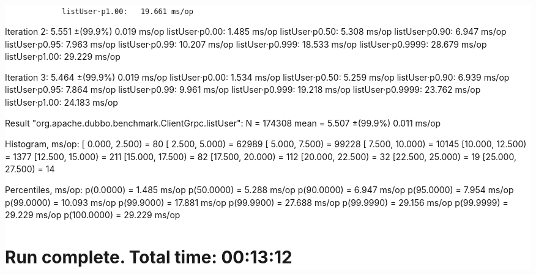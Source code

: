                  listUser·p1.00:   19.661 ms/op

Iteration   2: 5.551 ±(99.9%) 0.019 ms/op
                 listUser·p0.00:   1.485 ms/op
                 listUser·p0.50:   5.308 ms/op
                 listUser·p0.90:   6.947 ms/op
                 listUser·p0.95:   7.963 ms/op
                 listUser·p0.99:   10.207 ms/op
                 listUser·p0.999:  18.533 ms/op
                 listUser·p0.9999: 28.679 ms/op
                 listUser·p1.00:   29.229 ms/op

Iteration   3: 5.464 ±(99.9%) 0.019 ms/op
                 listUser·p0.00:   1.534 ms/op
                 listUser·p0.50:   5.259 ms/op
                 listUser·p0.90:   6.939 ms/op
                 listUser·p0.95:   7.864 ms/op
                 listUser·p0.99:   9.961 ms/op
                 listUser·p0.999:  19.218 ms/op
                 listUser·p0.9999: 23.762 ms/op
                 listUser·p1.00:   24.183 ms/op



Result "org.apache.dubbo.benchmark.ClientGrpc.listUser":
  N = 174308
  mean =      5.507 ±(99.9%) 0.011 ms/op

  Histogram, ms/op:
    [ 0.000,  2.500) = 80 
    [ 2.500,  5.000) = 62989 
    [ 5.000,  7.500) = 99228 
    [ 7.500, 10.000) = 10145 
    [10.000, 12.500) = 1377 
    [12.500, 15.000) = 211 
    [15.000, 17.500) = 82 
    [17.500, 20.000) = 112 
    [20.000, 22.500) = 32 
    [22.500, 25.000) = 19 
    [25.000, 27.500) = 14 

  Percentiles, ms/op:
      p(0.0000) =      1.485 ms/op
     p(50.0000) =      5.288 ms/op
     p(90.0000) =      6.947 ms/op
     p(95.0000) =      7.954 ms/op
     p(99.0000) =     10.093 ms/op
     p(99.9000) =     17.881 ms/op
     p(99.9900) =     27.688 ms/op
     p(99.9990) =     29.156 ms/op
     p(99.9999) =     29.229 ms/op
    p(100.0000) =     29.229 ms/op


# Run complete. Total time: 00:13:12
